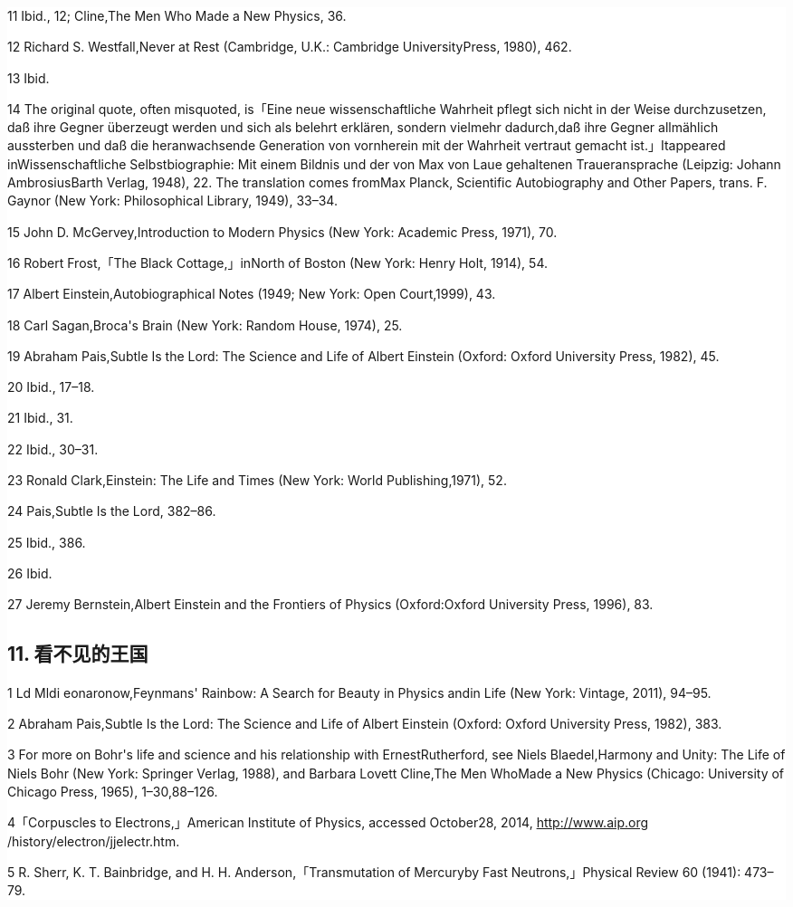 11 Ibid., 12; Cline,The Men Who Made a New Physics, 36.

12 Richard S. Westfall,Never at Rest (Cambridge, U.K.: Cambridge UniversityPress, 1980), 462.

13 Ibid.

14 The original quote, often misquoted, is「Eine neue wissenschaftliche Wahrheit pflegt sich nicht in der Weise durchzusetzen, daß ihre Gegner überzeugt werden und sich als belehrt erklären, sondern vielmehr dadurch,daß ihre Gegner allmählich aussterben und daß die heranwachsende Generation von vornherein mit der Wahrheit vertraut gemacht ist.」Itappeared inWissenschaftliche Selbstbiographie: Mit einem Bildnis und der von Max von Laue gehaltenen Traueransprache (Leipzig: Johann AmbrosiusBarth Verlag, 1948), 22. The translation comes fromMax Planck, Scientific Autobiography and Other Papers, trans. F. Gaynor (New York: Philosophical Library, 1949), 33–34.

15 John D. McGervey,Introduction to Modern Physics (New York: Academic Press, 1971), 70.

16 Robert Frost,「The Black Cottage,」inNorth of Boston (New York: Henry Holt, 1914), 54.

17 Albert Einstein,Autobiographical Notes (1949; New York: Open Court,1999), 43.

18 Carl Sagan,Broca's Brain (New York: Random House, 1974), 25.

19 Abraham Pais,Subtle Is the Lord: The Science and Life of Albert Einstein (Oxford: Oxford University Press, 1982), 45.

20 Ibid., 17–18.

21 Ibid., 31.

22 Ibid., 30–31.

23 Ronald Clark,Einstein: The Life and Times (New York: World Publishing,1971), 52.

24 Pais,Subtle Is the Lord, 382–86.

25 Ibid., 386.

26 Ibid.

27 Jeremy Bernstein,Albert Einstein and the Frontiers of Physics (Oxford:Oxford University Press, 1996), 83.

## 11. 看不见的王国

1 Ld Mldi eonaronow,Feynmans' Rainbow: A Search for Beauty in Physics andin Life (New York: Vintage, 2011), 94–95.

2 Abraham Pais,Subtle Is the Lord: The Science and Life of Albert Einstein (Oxford: Oxford University Press, 1982), 383.

3 For more on Bohr's life and science and his relationship with ErnestRutherford, see Niels Blaedel,Harmony and Unity: The Life of Niels Bohr (New York: Springer Verlag, 1988), and Barbara Lovett Cline,The Men WhoMade a New Physics (Chicago: University of Chicago Press, 1965), 1–30,88–126.

4「Corpuscles to Electrons,」American Institute of Physics, accessed October28, 2014, http://www.aip.org /history/electron/jjelectr.htm.

5 R. Sherr, K. T. Bainbridge, and H. H. Anderson,「Transmutation of Mercuryby Fast Neutrons,」Physical Review 60 (1941): 473–79.
